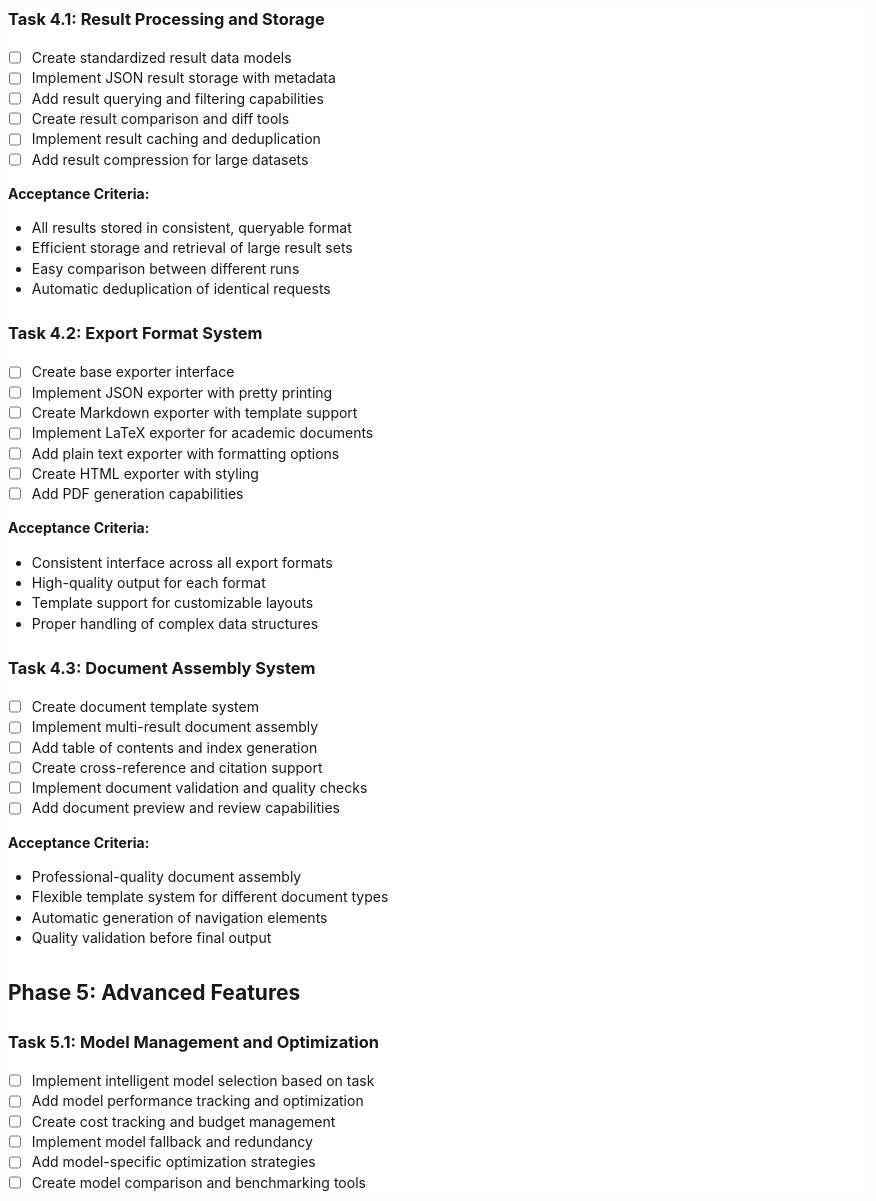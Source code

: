 ### Task 4.1: Result Processing and Storage
- [ ] Create standardized result data models
- [ ] Implement JSON result storage with metadata
- [ ] Add result querying and filtering capabilities
- [ ] Create result comparison and diff tools
- [ ] Implement result caching and deduplication
- [ ] Add result compression for large datasets

**Acceptance Criteria:**
- All results stored in consistent, queryable format
- Efficient storage and retrieval of large result sets
- Easy comparison between different runs
- Automatic deduplication of identical requests

### Task 4.2: Export Format System
- [ ] Create base exporter interface
- [ ] Implement JSON exporter with pretty printing
- [ ] Create Markdown exporter with template support
- [ ] Implement LaTeX exporter for academic documents
- [ ] Add plain text exporter with formatting options
- [ ] Create HTML exporter with styling
- [ ] Add PDF generation capabilities

**Acceptance Criteria:**
- Consistent interface across all export formats
- High-quality output for each format
- Template support for customizable layouts
- Proper handling of complex data structures

### Task 4.3: Document Assembly System
- [ ] Create document template system
- [ ] Implement multi-result document assembly
- [ ] Add table of contents and index generation
- [ ] Create cross-reference and citation support
- [ ] Implement document validation and quality checks
- [ ] Add document preview and review capabilities

**Acceptance Criteria:**
- Professional-quality document assembly
- Flexible template system for different document types
- Automatic generation of navigation elements
- Quality validation before final output

## Phase 5: Advanced Features

### Task 5.1: Model Management and Optimization
- [ ] Implement intelligent model selection based on task
- [ ] Add model performance tracking and optimization
- [ ] Create cost tracking and budget management
- [ ] Implement model fallback and redundancy
- [ ] Add model-specific optimization strategies
- [ ] Create model comparison and benchmarking tools
